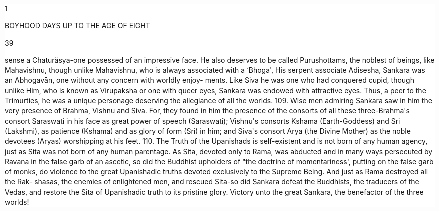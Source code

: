 1 

BOYHOOD DAYS UP TO THE AGE OF EIGHT 

39 

sense a Chaturäsya-one possessed of an impressive face. He also deserves to be called Purushottams, the noblest of beings, like Mahavishnu, though unlike Mahavishnu, who is always associated with a ‘Bhoga', His serpent associate Adisesha, Sankara was an Abhogavān, one without any concern with worldly enjoy- ments. Like Siva he was one who had conquered cupid, though unlike Him, who is known as Virupaksha or one with queer eyes, Sankara was endowed with attractive eyes. Thus, a peer to the Trimurties, he was a unique personage deserving the allegiance of all the worlds. 109. Wise men admiring Sankara saw in him the very presence of Brahma, Vishnu and Siva. For, they found in him the presence of the consorts of all these three-Brahma's consort Saraswati in his face as great power of speech (Saraswati); Vishnu's consorts Kshama (Earth-Goddess) and Sri (Lakshmi), as patience (Kshama) and as glory of form (Sri) in him; and Siva's consort Arya (the Divine Mother) as the noble devotees (Aryas) worshipping at his feet. 110. The Truth of the Upanishads is self-existent and is not born of any human agency, just as Sita was not born of any human parentage. As Sita, devoted only to Rama, was abducted and in many ways persecuted by Ravana in the false garb of an ascetic, so did the Buddhist upholders of "the doctrine of momentariness', putting on the false garb of monks, do violence to the great Upanishadic truths devoted exclusively to the Supreme Being. And just as Rama destroyed all the Rak- shasas, the enemies of enlightened men, and rescued Sita-so did Sankara defeat the Buddhists, the traducers of the Vedas, and restore the Sita of Upanishadic truth to its pristine glory. Victory unto the great Sankara, the benefactor of the three worlds! 

